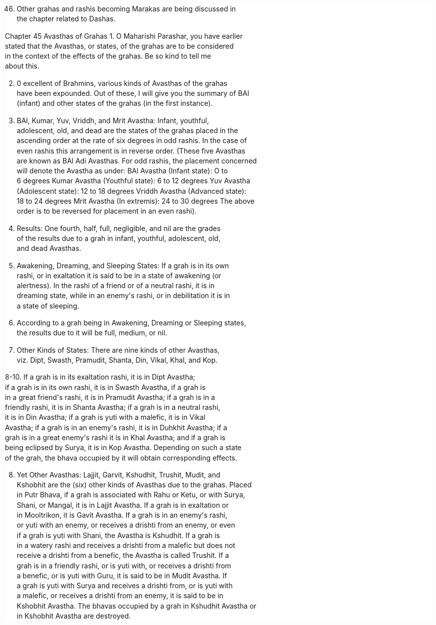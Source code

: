 46. Other grahas and rashis becoming Marakas are being discussed in  
the chapter related to Dashas.  
  
  
  
Chapter 45 Avasthas of Grahas 1. O Maharishi Parashar, you have earlier  
stated that the Avasthas, or states, of the grahas are to be considered  
in the context of the effects of the grahas. Be so kind to tell me  
about this.  
  
2.  0 excellent of Brahmins, various kinds of Avasthas of the grahas  
have been expounded. Out of these, I will give you the summary of BAl  
(infant) and other states of the grahas (in the first instance).  
  
3. BAl, Kumar, Yuv, Vriddh, and Mrit Avastha: Infant, youthful,  
adolescent, old, and dead are the states of the grahas placed in the  
ascending order at the rate of six degrees in odd rashis. In the case of  
even rashis this arrangement is in reverse order. (These five Avasthas  
are known as BAl Adi Avasthas. For odd rashis, the placement concerned  
will denote the Avastha as under: BAl Avastha (Infant state): O to  
6 degrees Kumar Avastha (Youthful state): 6 to 12 degrees Yuv Avastha  
(Adolescent state): 12 to 18 degrees Vriddh Avastha (Advanced state):    
18 to 24 degrees Mrit Avastha (In extremis): 24 to 30 degrees The above  
order is to be reversed for placement in an even rashi).  
  
4. Results: One fourth, half, full, negligible, and nil are the grades  
of the results due to a grah in infant, youthful, adolescent, old,  
and dead Avasthas.  
  
5. Awakening, Dreaming, and Sleeping States: If a grah is in its own  
rashi, or in exaltation it is said to be in a state of awakening (or  
alertness). In the rashi of a friend or of a neutral rashi, it is in  
dreaming state, while in an enemy's rashi, or in debilitation it is in  
a state of sleeping.  
  
6. According to a grah being in Awakening, Dreaming or Sleeping states,  
the results due to it will be full, medium, or nil.  
  
7. Other Kinds of States: There are nine kinds of other Avasthas,  
viz. Dipt, Swasth, Pramudit, Shanta, Din, Vikal, Khal, and Kop.  
  
8-10. If a grah is in its exaltation rashi, it is in Dipt Avastha;  
if a grah is in its own rashi, it is in Swasth Avastha, if a grah is  
in a great friend's rashi, it is in Pramudit Avastha; if a grah is in a  
friendly rashi, it is in Shanta Avastha; if a grah is in a neutral rashi,  
it is in Din Avastha; if a grah is yuti with a malefic, it is in Vikal  
Avastha; if a grah is in an enemy's rashi, it is in Duhkhit Avastha; if a  
grah is in a great enemy's rashi it is in Khal Avastha; and if a grah is  
being eclipsed by Surya, it is in Kop Avastha. Depending on such a state  
of the grah, the bhava occupied by it will obtain corresponding effects.  
  
8. Yet Other Avasthas: Lajjit, Garvit, Kshudhit, Trushit, Mudit, and  
Kshobhit are the (six) other kinds of Avasthas due to the grahas. Placed  
in Putr Bhava, if a grah is associated with Rahu or Ketu, or with Surya,  
Shani, or Mangal, it is in Lajjit Avastha. If a grah is in exaltation or  
in Mooltrikon, it is Gavit Avastha. If a grah is in an enemy's rashi,  
or yuti with an enemy, or receives a drishti from an enemy, or even  
if a grah is yuti with Shani, the Avastha is Kshudhit. If a grah is  
in a watery rashi and receives a drishti from a malefic but does not  
receive a drishti from a benefic, the Avastha is called Trushit. If a  
grah is in a friendly rashi, or is yuti with, or receives a drishti from  
a benefic, or is yuti with Guru, it is said to be in Mudit Avastha. If  
a grah is yuti with Surya and receives a drishti from, or is yuti with  
a malefic, or receives a drishti from an enemy, it is said to be in  
Kshobhit Avastha. The bhavas occupied by a grah in Kshudhit Avastha or  
in Kshobhit Avastha are destroyed.  
  
